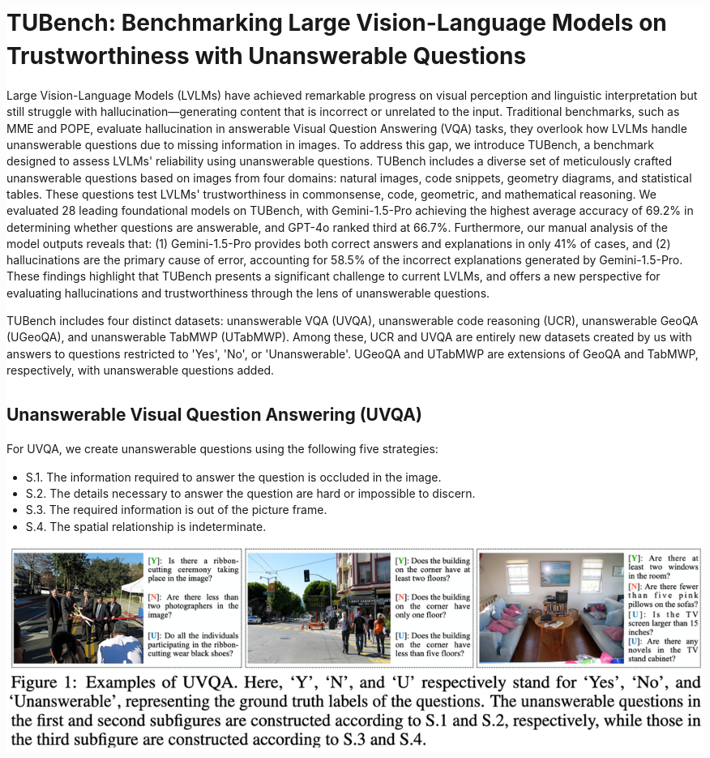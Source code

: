 # TUBench: Benchmarking Large Vision-Language Models on Trustworthiness with Unanswerable Questions

Large Vision-Language Models (LVLMs) have achieved remarkable progress on visual perception and linguistic interpretation but still struggle with hallucination—generating content that is incorrect or unrelated to the input. Traditional benchmarks, such as MME and POPE, evaluate hallucination in answerable Visual Question Answering (VQA) tasks, they overlook how LVLMs handle unanswerable questions due to missing information in images. To address this gap, we introduce TUBench, a benchmark designed to assess LVLMs' reliability using unanswerable questions. TUBench includes a diverse set of meticulously crafted unanswerable questions based on images from four domains: natural images, code snippets, geometry diagrams, and statistical tables. These questions test LVLMs' trustworthiness in commonsense, code, geometric, and mathematical reasoning. 
We evaluated 28 leading foundational models on TUBench, with Gemini-1.5-Pro achieving the highest average accuracy of 69.2\% in determining whether questions are answerable, and GPT-4o ranked third at 66.7\%. Furthermore, our manual analysis of the model outputs reveals that: (1) Gemini-1.5-Pro provides both correct answers and explanations in only 41\% of cases, and (2) hallucinations are the primary cause of error, accounting for 58.5\% of the incorrect explanations generated by Gemini-1.5-Pro. These findings highlight that TUBench presents a significant challenge to current LVLMs, and offers a new perspective for evaluating hallucinations and trustworthiness through the lens of unanswerable questions.

TUBench includes four distinct datasets: unanswerable VQA (UVQA), unanswerable code reasoning (UCR), unanswerable GeoQA (UGeoQA), and unanswerable TabMWP (UTabMWP). Among these, UCR and UVQA are entirely new datasets created by us with answers to questions restricted to 'Yes', 'No', or 'Unanswerable'. UGeoQA and UTabMWP are extensions of GeoQA and TabMWP, respectively, with unanswerable questions added.



## Unanswerable Visual Question Answering (UVQA)
For UVQA, we create unanswerable questions using the following five strategies:

- S.1. The information required to answer the question is occluded in the image.
- S.2. The details necessary to answer the question are hard or impossible to discern.
- S.3. The required information is out of the picture frame.
- S.4. The spatial relationship is indeterminate.

<img src="./images/uvqa.png" width="100%" height="100%">
